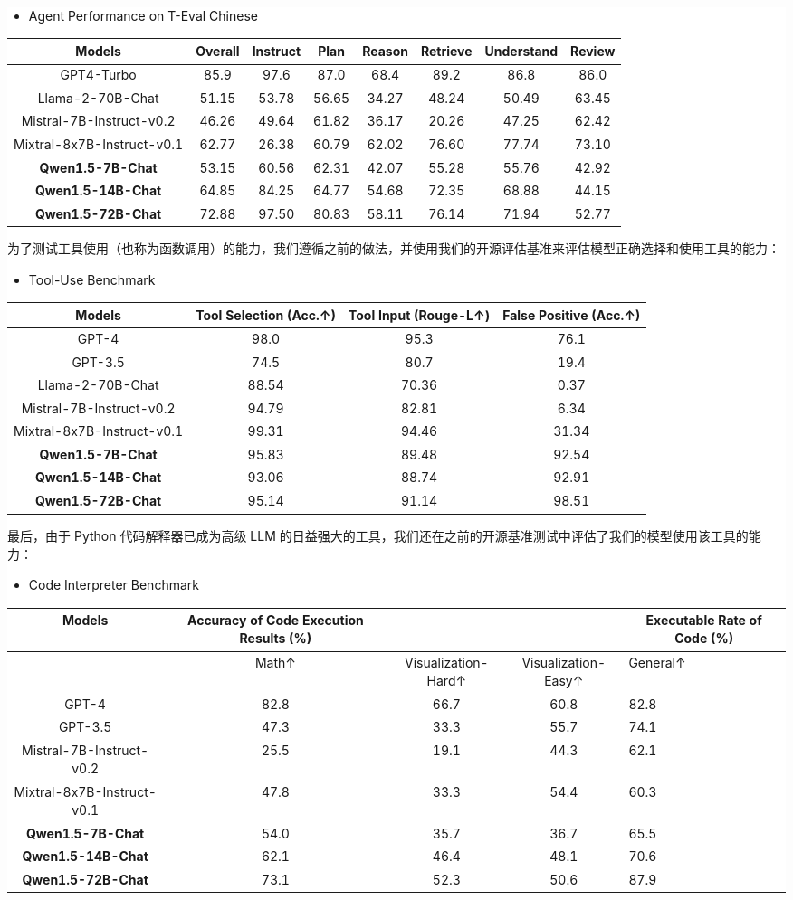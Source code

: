 
- Agent Performance on T-Eval Chinese

|           Models           | Overall | Instruct | Plan  | Reason | Retrieve | Understand | Review |
|:--------------------------:|:-------:|:--------:|:-----:|:------:|:--------:|:----------:|:------:|
|         GPT4-Turbo         |  85.9   |   97.6   | 87.0  |  68.4  |   89.2   |    86.8    |  86.0  |
|      Llama-2-70B-Chat      |  51.15  |  53.78   | 56.65 | 34.27  |  48.24   |   50.49    | 63.45  |
|  Mistral-7B-Instruct-v0.2  |  46.26  |  49.64   | 61.82 | 36.17  |  20.26   |   47.25    | 62.42  |
| Mixtral-8x7B-Instruct-v0.1 |  62.77  |  26.38   | 60.79 | 62.02  |  76.60   |   77.74    | 73.10  |
|    **Qwen1.5-7B-Chat**     |  53.15  |  60.56   | 62.31 | 42.07  |  55.28   |   55.76    | 42.92  |
|    **Qwen1.5-14B-Chat**    |  64.85  |  84.25   | 64.77 | 54.68  |  72.35   |   68.88    | 44.15  |
|    **Qwen1.5-72B-Chat**    |  72.88  |  97.50   | 80.83 | 58.11  |  76.14   |   71.94    | 52.77  |

为了测试工具使用（也称为函数调用）的能力，我们遵循之前的做法，并使用我们的开源评估基准来评估模型正确选择和使用工具的能力：

- Tool-Use Benchmark

|           Models           | Tool Selection (Acc.↑) | Tool Input (Rouge-L↑) | False Positive (Acc.↑) |
|:--------------------------:|:----------------------:|:---------------------:|:----------------------:|
|           GPT-4            |          98.0          |         95.3          |          76.1          |
|          GPT-3.5           |          74.5          |         80.7          |          19.4          |
|      Llama-2-70B-Chat      |         88.54          |         70.36         |          0.37          |
|  Mistral-7B-Instruct-v0.2  |         94.79          |         82.81         |          6.34          |
| Mixtral-8x7B-Instruct-v0.1 |         99.31          |         94.46         |         31.34          |
|    **Qwen1.5-7B-Chat**     |         95.83          |         89.48         |         92.54          |
|    **Qwen1.5-14B-Chat**    |         93.06          |         88.74         |         92.91          |
|    **Qwen1.5-72B-Chat**    |         95.14          |         91.14         |         98.51          |

最后，由于 Python 代码解释器已成为高级 LLM 的日益强大的工具，我们还在之前的开源基准测试中评估了我们的模型使用该工具的能力：

- Code Interpreter Benchmark

|           Models           | Accuracy of Code Execution Results (%) |                     |                     | Executable Rate of Code (%) |
|:--------------------------:|:--------------------------------------:|:-------------------:|:-------------------:|-----------------------------|
|                            |                 Math↑                  | Visualization-Hard↑ | Visualization-Easy↑ | General↑                    |
|           GPT-4            |                  82.8                  |        66.7         |        60.8         | 82.8                        |
|          GPT-3.5           |                  47.3                  |        33.3         |        55.7         | 74.1                        |
|  Mistral-7B-Instruct-v0.2  |                  25.5                  |        19.1         |        44.3         | 62.1                        |
| Mixtral-8x7B-Instruct-v0.1 |                  47.8                  |        33.3         |        54.4         | 60.3                        |
|    **Qwen1.5-7B-Chat**     |                  54.0                  |        35.7         |        36.7         | 65.5                        |
|    **Qwen1.5-14B-Chat**    |                  62.1                  |        46.4         |        48.1         | 70.6                        |
|    **Qwen1.5-72B-Chat**    |                  73.1                  |        52.3         |        50.6         | 87.9                        |
